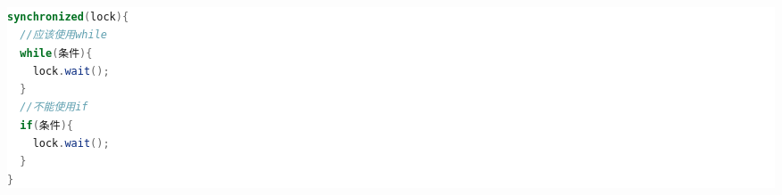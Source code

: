 ``` java
synchronized(lock){
  //应该使用while
  while(条件){
    lock.wait();
  }
  //不能使用if
  if(条件){
    lock.wait();
  }
}
```